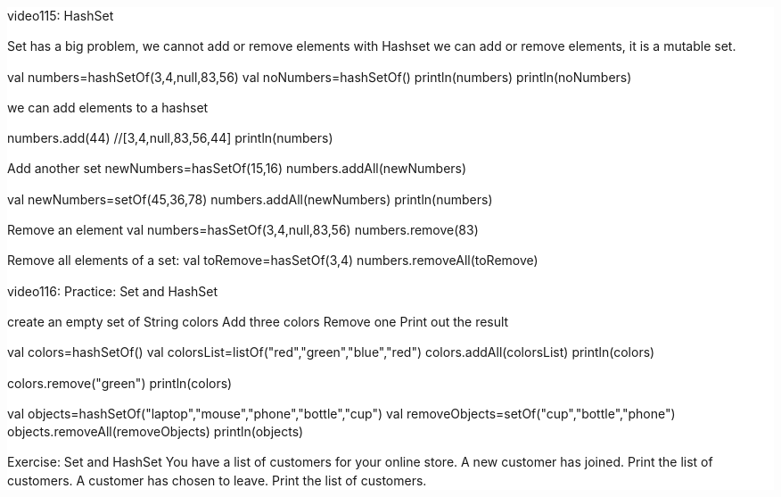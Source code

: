 video115:
HashSet

Set has a big problem, we cannot add or remove elements
with Hashset we can add or remove elements, it is a mutable set.

val numbers=hashSetOf(3,4,null,83,56)
val noNumbers=hashSetOf<Int>()
println(numbers)
println(noNumbers)

we can add elements to a hashset

numbers.add(44)
//[3,4,null,83,56,44]
println(numbers)

Add another set
newNumbers=hasSetOf(15,16)
numbers.addAll(newNumbers)

val newNumbers=setOf(45,36,78)
numbers.addAll(newNumbers)
println(numbers)

Remove an element
val numbers=hasSetOf(3,4,null,83,56)
numbers.remove(83)

Remove all elements of a set:
val toRemove=hasSetOf(3,4)
numbers.removeAll(toRemove)


video116:
Practice: Set and HashSet

create an empty set of String colors
Add three colors
Remove one
Print out the result

val colors=hashSetOf<String>()
val colorsList=listOf("red","green","blue","red")
colors.addAll(colorsList)
println(colors)

colors.remove("green")
println(colors)


val objects=hashSetOf("laptop","mouse","phone","bottle","cup")
val removeObjects=setOf("cup","bottle","phone")
objects.removeAll(removeObjects)
println(objects)




Exercise: Set and HashSet
You have a list of customers for your online store.
A new customer has joined.
Print the list of customers.
A customer has chosen to leave.
Print the list of customers.
